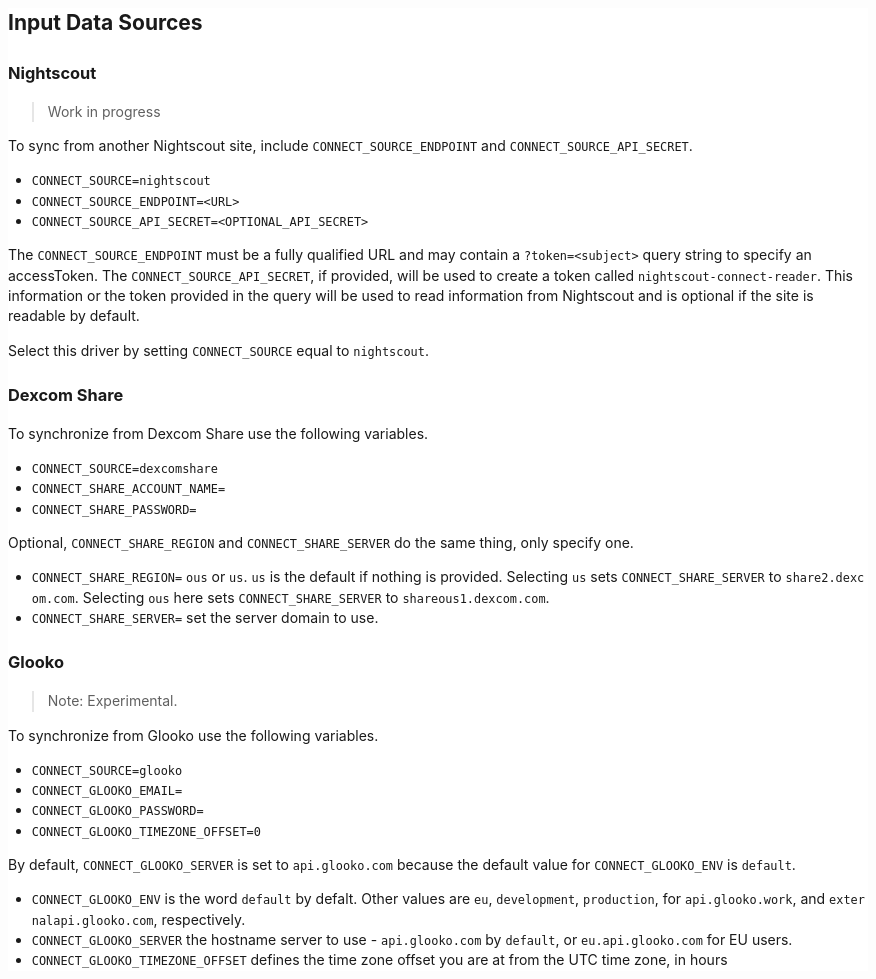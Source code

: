 
## Input Data Sources

### Nightscout

> Work in progress

To sync from another Nightscout site, include `CONNECT_SOURCE_ENDPOINT` and
`CONNECT_SOURCE_API_SECRET`. 
* `CONNECT_SOURCE=nightscout`
* `CONNECT_SOURCE_ENDPOINT=<URL>`
* `CONNECT_SOURCE_API_SECRET=<OPTIONAL_API_SECRET>`

The `CONNECT_SOURCE_ENDPOINT` must be a fully qualified URL and may contain a
`?token=<subject>` query string to specify an accessToken.
The `CONNECT_SOURCE_API_SECRET`, if provided, will be used to create a token
called `nightscout-connect-reader`.  This information or the token provided in
the query will be used to read information from Nightscout and is optional if
the site is readable by default.

Select this driver by setting `CONNECT_SOURCE` equal to `nightscout`.



### Dexcom Share
To synchronize from Dexcom Share use the following variables.
* `CONNECT_SOURCE=dexcomshare`
* `CONNECT_SHARE_ACCOUNT_NAME=`
* `CONNECT_SHARE_PASSWORD=`

Optional, `CONNECT_SHARE_REGION` and `CONNECT_SHARE_SERVER` do the same thing, only specify one.
* `CONNECT_SHARE_REGION=`  `ous` or `us`. `us` is the default if nothing is
  provided.  Selecting `us` sets `CONNECT_SHARE_SERVER` to `share2.dexcom.com`.
  Selecting `ous` here sets `CONNECT_SHARE_SERVER` to `shareous1.dexcom.com`.
* `CONNECT_SHARE_SERVER=` set the server domain to use.


### Glooko

> Note: Experimental.

To synchronize from Glooko use the following variables.
* `CONNECT_SOURCE=glooko`
* `CONNECT_GLOOKO_EMAIL=`
* `CONNECT_GLOOKO_PASSWORD=`
* `CONNECT_GLOOKO_TIMEZONE_OFFSET=0`

By default, `CONNECT_GLOOKO_SERVER` is set to `api.glooko.com` because the
default value for `CONNECT_GLOOKO_ENV` is `default`.
* `CONNECT_GLOOKO_ENV` is the word `default` by defalt.  Other values are
  `eu`, `development`, `production`, for `api.glooko.work`, and
  `externalapi.glooko.com`, respectively.
* `CONNECT_GLOOKO_SERVER` the hostname server to use - `api.glooko.com` by `default`, or `eu.api.glooko.com` for EU users.
* `CONNECT_GLOOKO_TIMEZONE_OFFSET` defines the time zone offset you are at from the UTC time zone, in hours
